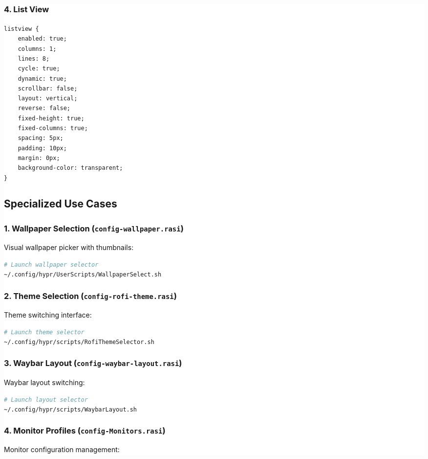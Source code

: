 ### 4. List View

```rasi
listview {
    enabled: true;
    columns: 1;
    lines: 8;
    cycle: true;
    dynamic: true;
    scrollbar: false;
    layout: vertical;
    reverse: false;
    fixed-height: true;
    fixed-columns: true;
    spacing: 5px;
    padding: 10px;
    margin: 0px;
    background-color: transparent;
}
```

## Specialized Use Cases

### 1. Wallpaper Selection (`config-wallpaper.rasi`)

Visual wallpaper picker with thumbnails:

```bash
# Launch wallpaper selector
~/.config/hypr/UserScripts/WallpaperSelect.sh
```

### 2. Theme Selection (`config-rofi-theme.rasi`)

Theme switching interface:

```bash
# Launch theme selector
~/.config/hypr/scripts/RofiThemeSelector.sh
```

### 3. Waybar Layout (`config-waybar-layout.rasi`)

Waybar layout switching:

```bash
# Launch layout selector
~/.config/hypr/scripts/WaybarLayout.sh
```

### 4. Monitor Profiles (`config-Monitors.rasi`)

Monitor configuration management:
